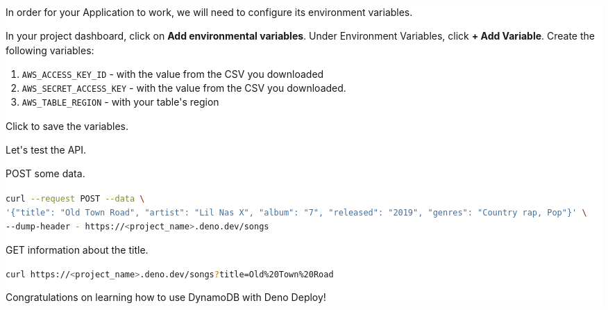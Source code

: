 In order for your Application to work, we will need to configure its environment
variables.

In your project dashboard, click on **Add
environmental variables**. Under Environment Variables, click **+ Add
Variable**. Create the following variables:

1. `AWS_ACCESS_KEY_ID` - with the value from the CSV you downloaded
2. `AWS_SECRET_ACCESS_KEY` - with the value from the CSV you downloaded.
3. `AWS_TABLE_REGION` - with your table's region

Click to save the variables.

Let's test the API.

POST some data.

```sh
curl --request POST --data \
'{"title": "Old Town Road", "artist": "Lil Nas X", "album": "7", "released": "2019", "genres": "Country rap, Pop"}' \
--dump-header - https://<project_name>.deno.dev/songs
```

GET information about the title.

```sh
curl https://<project_name>.deno.dev/songs?title=Old%20Town%20Road
```

Congratulations on learning how to use DynamoDB with Deno Deploy!
